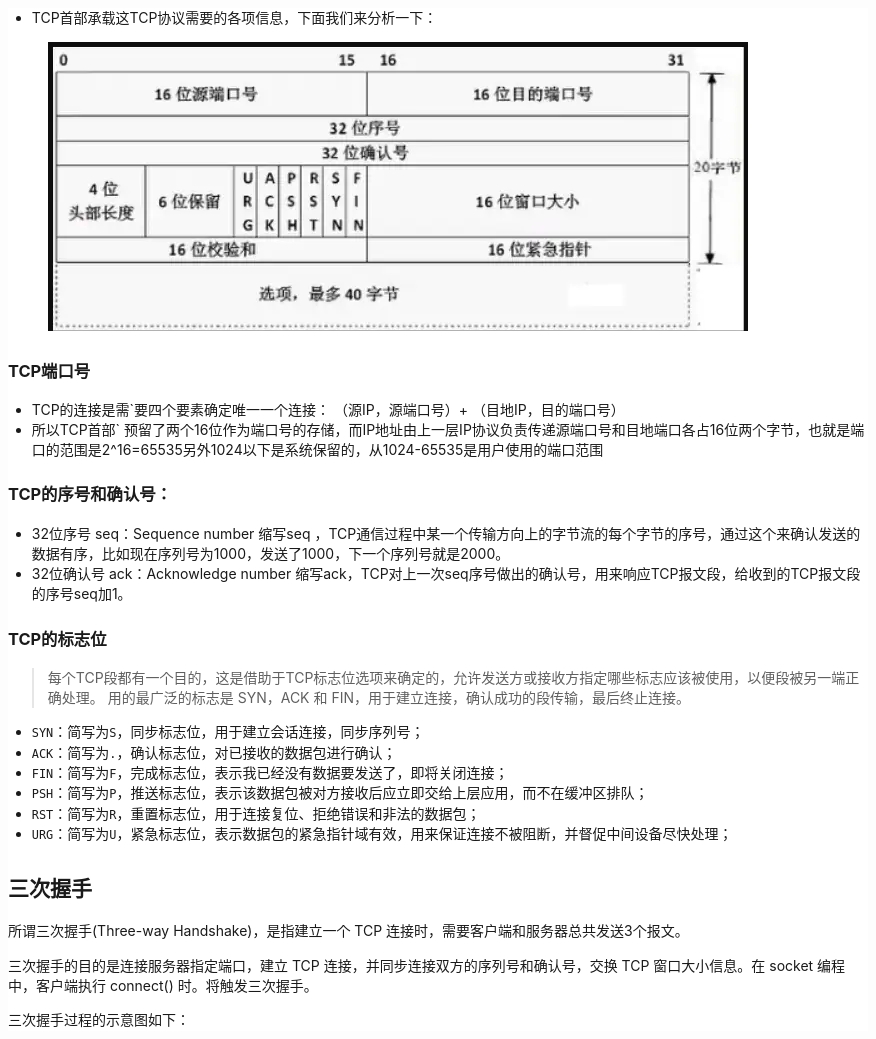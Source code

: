 

* TCP首部承载这TCP协议需要的各项信息，下面我们来分析一下：

<figure><img src="../../.gitbook/assets/图片 (2) (1).png" alt=""><figcaption></figcaption></figure>

### TCP端口号

* TCP的连接是需\`要四个要素确定唯一一个连接： （源IP，源端口号）+ （目地IP，目的端口号）
* 所以TCP首部\` 预留了两个16位作为端口号的存储，而IP地址由上一层IP协议负责传递源端口号和目地端口各占16位两个字节，也就是端口的范围是2^16=65535另外1024以下是系统保留的，从1024-65535是用户使用的端口范围

### TCP的序号和确认号：

* 32位序号 seq：Sequence number 缩写seq ，TCP通信过程中某一个传输方向上的字节流的每个字节的序号，通过这个来确认发送的数据有序，比如现在序列号为1000，发送了1000，下一个序列号就是2000。
* 32位确认号 ack：Acknowledge number 缩写ack，TCP对上一次seq序号做出的确认号，用来响应TCP报文段，给收到的TCP报文段的序号seq加1。

### TCP的标志位

> 每个TCP段都有一个目的，这是借助于TCP标志位选项来确定的，允许发送方或接收方指定哪些标志应该被使用，以便段被另一端正确处理。 用的最广泛的标志是 SYN，ACK 和 FIN，用于建立连接，确认成功的段传输，最后终止连接。

* `SYN`：简写为`S`，同步标志位，用于建立会话连接，同步序列号；
* `ACK`：简写为`.`，确认标志位，对已接收的数据包进行确认；
* `FIN`：简写为`F`，完成标志位，表示我已经没有数据要发送了，即将关闭连接；
* `PSH`：简写为`P`，推送标志位，表示该数据包被对方接收后应立即交给上层应用，而不在缓冲区排队；
* `RST`：简写为`R`，重置标志位，用于连接复位、拒绝错误和非法的数据包；
* `URG`：简写为`U`，紧急标志位，表示数据包的紧急指针域有效，用来保证连接不被阻断，并督促中间设备尽快处理；

## 三次握手

所谓三次握手(Three-way Handshake)，是指建立一个 TCP 连接时，需要客户端和服务器总共发送3个报文。

三次握手的目的是连接服务器指定端口，建立 TCP 连接，并同步连接双方的序列号和确认号，交换 TCP 窗口大小信息。在 socket 编程中，客户端执行 connect() 时。将触发三次握手。

三次握手过程的示意图如下：&#x20;

